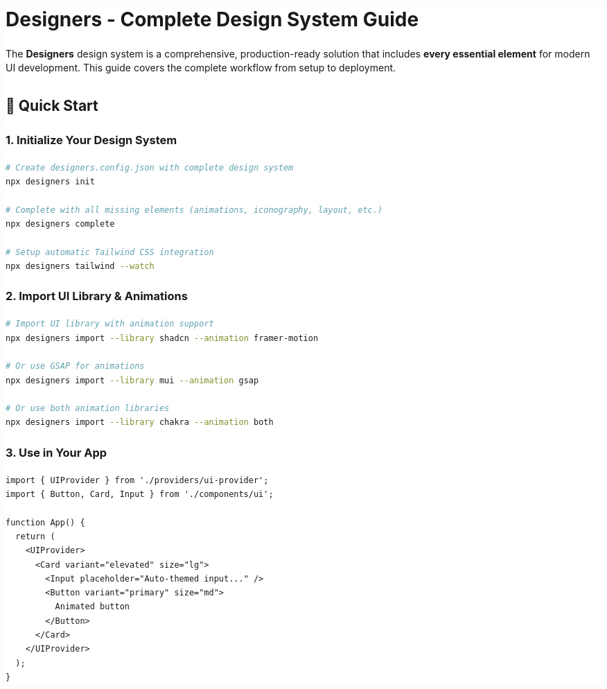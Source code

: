 # Designers - Complete Design System Guide

The **Designers** design system is a comprehensive, production-ready solution that includes **every essential element** for modern UI development. This guide covers the complete workflow from setup to deployment.

## 🚀 **Quick Start**

### 1. Initialize Your Design System
```bash
# Create designers.config.json with complete design system
npx designers init

# Complete with all missing elements (animations, iconography, layout, etc.)
npx designers complete

# Setup automatic Tailwind CSS integration
npx designers tailwind --watch
```

### 2. Import UI Library & Animations
```bash
# Import UI library with animation support
npx designers import --library shadcn --animation framer-motion

# Or use GSAP for animations
npx designers import --library mui --animation gsap

# Or use both animation libraries
npx designers import --library chakra --animation both
```

### 3. Use in Your App
```tsx
import { UIProvider } from './providers/ui-provider';
import { Button, Card, Input } from './components/ui';

function App() {
  return (
    <UIProvider>
      <Card variant="elevated" size="lg">
        <Input placeholder="Auto-themed input..." />
        <Button variant="primary" size="md">
          Animated button
        </Button>
      </Card>
    </UIProvider>
  );
}
```
